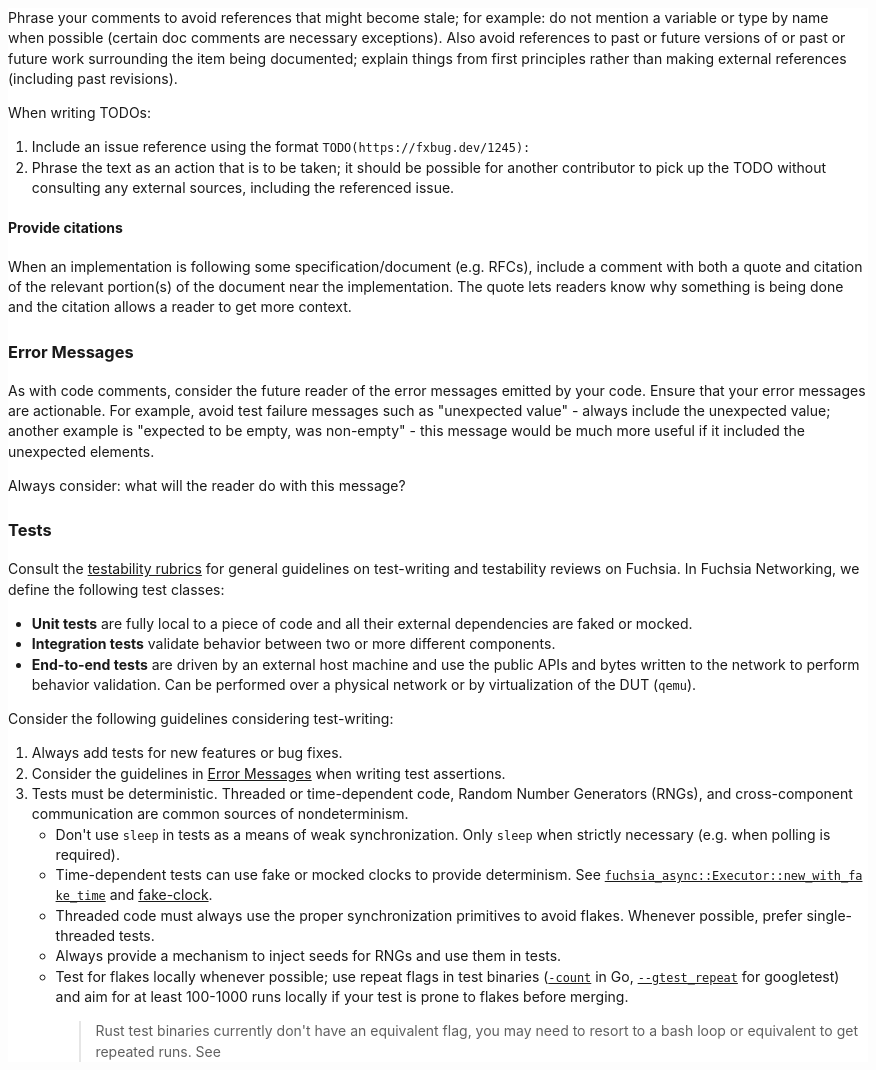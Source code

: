 Phrase your comments to avoid references that might become stale; for example:
do not mention a variable or type by name when possible (certain doc comments
are necessary exceptions). Also avoid references to past or future versions of
or past or future work surrounding the item being documented; explain things
from first principles rather than making external references (including past
revisions).

When writing TODOs:
1. Include an issue reference using the format `TODO(https://fxbug.dev/1245):`
1. Phrase the text as an action that is to be taken; it should be possible for
   another contributor to pick up the TODO without consulting any external
   sources, including the referenced issue.

#### Provide citations

When an implementation is following some specification/document (e.g. RFCs),
include a comment with both a quote and citation of the relevant portion(s) of
the document near the implementation. The quote lets readers know why something
is being done and the citation allows a reader to get more context.

### Error Messages

As with code comments, consider the future reader of the error messages emitted
by your code. Ensure that your error messages are actionable. For example, avoid
test failure messages such as "unexpected value" - always include the unexpected
value; another example is "expected <variable> to be empty, was non-empty" -
this message would be much more useful if it included the unexpected elements.

Always consider: what will the reader do with this message?

### Tests

Consult the [testability rubrics][testability_rubrics] for general guidelines on
test-writing and testability reviews on Fuchsia. In Fuchsia Networking, we
define the following test classes:

- **Unit tests** are fully local to a piece of code and all their external
  dependencies are faked or mocked.
- **Integration tests** validate behavior between two or more different
  components.
- **End-to-end tests** are driven by an external host machine and use the public
  APIs and bytes written to the network to perform behavior validation. Can be
  performed over a physical network or by virtualization of the DUT (`qemu`).

Consider the following guidelines considering test-writing:

1. Always add tests for new features or bug fixes.
1. Consider the guidelines in [Error Messages](#Error-Messages) when writing
   test assertions.
1. Tests must be deterministic. Threaded or time-dependent code, Random Number
   Generators (RNGs), and cross-component communication are common sources of
   nondeterminism.
     + Don't use `sleep` in tests as a means of weak synchronization. Only
       `sleep` when strictly necessary (e.g. when polling is required).
     + Time-dependent tests can use fake or mocked clocks to provide
       determinism. See [`fuchsia_async::Executor::new_with_fake_time`] and
       [fake-clock].
     + Threaded code must always use the proper synchronization primitives to
       avoid flakes. Whenever possible, prefer single-threaded tests.
     + Always provide a mechanism to inject seeds for RNGs and use them in
       tests.
     + Test for flakes locally whenever possible; use repeat flags in test
       binaries ([`-count`][go_test_flags] in Go,
       [`--gtest_repeat`][gtest_test_flags] for googletest) and aim for at least
       100-1000 runs locally if your test is prone to flakes before merging.
         > Rust test binaries currently don't have an equivalent flag, you may
         need to resort to a bash loop or equivalent to get repeated runs. See

[getting_started]: /docs/get-started/index.md
[contribute_changes]: /docs/development/source_code/contribute_changes.md
[spawn]: https://fuchsia.googlesource.com/fuchsia/+/a874276/src/lib/fuchsia-async/src/executor.rs#30
[select]: https://docs.rs/futures/0.3.4/futures/macro.select.html
[spawn_select]: https://fuchsia.googlesource.com/fuchsia/+/0c00fd3%5E%21/#F3
[spawn_await]: https://fuchsia.googlesource.com/fuchsia/+/038d2b9%5E%21/#F0
[magic_number]: https://en.wikipedia.org/wiki/Magic_number_(programming)
[blank_identifier]: https://golang.org/doc/effective_go.html#blank
[rfc_process]: /docs/project/rfcs/0001_rfc_process.md
[commit_guidelines]: https://www.git-scm.com/book/en/v2/Distributed-Git-Contributing-to-a-Project#_commit_guidelines
[commit_log-message-integration]: https://chromium.googlesource.com/infra/infra/+/HEAD/appengine/monorail/doc/userguide/power-users.md#commit_log-message-integration
[flutter_philosophy]: https://github.com/flutter/flutter/wiki/Style-guide-for-Flutter-repo#philosophy
[testability_rubrics]: /docs/concepts/testing/testability_rubric.md
[tests_as_components]: /docs/development/testing/running_tests_as_components.md
[netemul]: /src/connectivity/network/testing/netemul/README.md
[change_detector_tests]: https://testing.googleblog.com/2015/01/testing-on-toilet-change-detector-tests.html
[rust_65218]: https://github.com/rust-lang/rust/issues/65218
[go_test_flags]: https://golang.org/cmd/go/#hdr-Testing_flags
[gtest_test_flags]: https://github.com/google/googletest/blob/HEAD/googletest/docs/advanced.md#repeating-the-tests
[`fuchsia_async::Executor::new_with_fake_time`]: https://fuchsia.googlesource.com/fuchsia/+/a874276/src/lib/fuchsia-async/src/executor.rs#345
[fake-clock]: https://fuchsia.googlesource.com/fuchsia/+/a874276/src/lib/fake-clock
[rust_test_result]: https://doc.rust-lang.org/edition-guide/rust-2018/error-handling-and-panics/question-mark-in-main-and-tests.html
[rust_backtrace_stabilize]: https://github.com/rust-lang/rust/pull/72981
[rust_backtrace_disabled]: https://cs.opensource.google/fuchsia/fuchsia/+/main:third_party/rust_crates/Cargo.toml;l=308-309;drc=fb9288396656bf5c9174d39238acc183fa0c4882